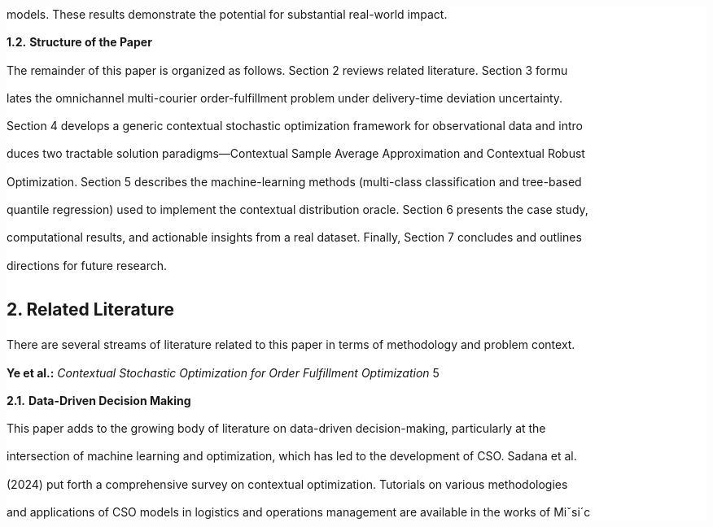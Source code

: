 
models. These results demonstrate the potential for substantial real-world impact.


**1.2.** **Structure of the Paper**


The remainder of this paper is organized as follows. Section 2 reviews related literature. Section 3 formu

lates the omnichannel multi-courier order-fulfillment problem under delivery-time deviation uncertainty.


Section 4 develops a generic contextual stochastic optimization framework for observational data and intro

duces two tractable solution paradigms—Contextual Sample Average Approximation and Contextual Robust


Optimization. Section 5 describes the machine-learning methods (multi-class classification and tree-based


quantile regression) used to implement the contextual distribution oracle. Section 6 presents the case study,


computational results, and actionable insights from a real dataset. Finally, Section 7 concludes and outlines


directions for future research.

## **2. Related Literature**


There are several streams of literature related to this paper in terms of methodology and problem context.


**Ye et al.:** _Contextual Stochastic Optimization for Order Fulfillment Optimization_
5


**2.1.** **Data-Driven Decision Making**


This paper adds to the growing body of literature on data-driven decision-making, particularly at the


intersection of machine learning and optimization, which has led to the development of CSO. Sadana et al.


(2024) put forth a comprehensive survey on contextual optimization. Tutorials on various methodologies


and applications of CSO models in logistics and operations management are available in the works of Miˇsi´c

